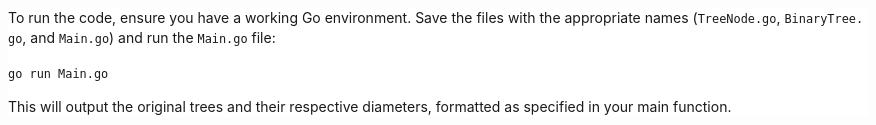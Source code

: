 To run the code, ensure you have a working Go environment. Save the files with the appropriate names (`TreeNode.go`, `BinaryTree.go`, and `Main.go`) and run the `Main.go` file:

```sh
go run Main.go
```

This will output the original trees and their respective diameters, formatted as specified in your main function.